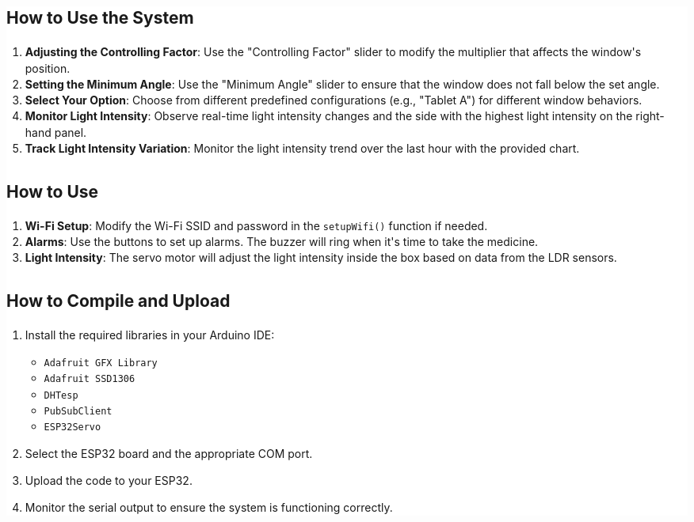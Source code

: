 ## How to Use the System

1. **Adjusting the Controlling Factor**: Use the "Controlling Factor" slider to modify the multiplier that affects the window's position.
2. **Setting the Minimum Angle**: Use the "Minimum Angle" slider to ensure that the window does not fall below the set angle.
3. **Select Your Option**: Choose from different predefined configurations (e.g., "Tablet A") for different window behaviors.
4. **Monitor Light Intensity**: Observe real-time light intensity changes and the side with the highest light intensity on the right-hand panel.
5. **Track Light Intensity Variation**: Monitor the light intensity trend over the last hour with the provided chart.

## How to Use

1. **Wi-Fi Setup**: Modify the Wi-Fi SSID and password in the `setupWifi()` function if needed.
2. **Alarms**: Use the buttons to set up alarms. The buzzer will ring when it's time to take the medicine.
3. **Light Intensity**: The servo motor will adjust the light intensity inside the box based on data from the LDR sensors.

## How to Compile and Upload

1. Install the required libraries in your Arduino IDE:
   - `Adafruit GFX Library`
   - `Adafruit SSD1306`
   - `DHTesp`
   - `PubSubClient`
   - `ESP32Servo`
   
2. Select the ESP32 board and the appropriate COM port.

3. Upload the code to your ESP32.

4. Monitor the serial output to ensure the system is functioning correctly.
